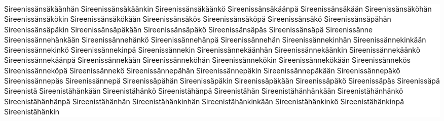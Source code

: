 Sireenissänsäkäänhän
Sireenissänsäkäänkin
Sireenissänsäkäänkö
Sireenissänsäkäänpä
Sireenissänsäkään
Sireenissänsäköhän
Sireenissänsäkökin
Sireenissänsäkökään
Sireenissänsäkös
Sireenissänsäköpä
Sireenissänsäkö
Sireenissänsäpähän
Sireenissänsäpäkin
Sireenissänsäpäkään
Sireenissänsäpäkö
Sireenissänsäpäs
Sireenissänsäpä
Sireenissänne
Sireenissännehänkään
Sireenissännehänkö
Sireenissännehänpä
Sireenissännehän
Sireenissännekinhän
Sireenissännekinkään
Sireenissännekinkö
Sireenissännekinpä
Sireenissännekin
Sireenissännekäänhän
Sireenissännekäänkin
Sireenissännekäänkö
Sireenissännekäänpä
Sireenissännekään
Sireenissänneköhän
Sireenissännekökin
Sireenissännekökään
Sireenissännekös
Sireenissänneköpä
Sireenissännekö
Sireenissännepähän
Sireenissännepäkin
Sireenissännepäkään
Sireenissännepäkö
Sireenissännepäs
Sireenissännepä
Sireenissäpähän
Sireenissäpäkin
Sireenissäpäkään
Sireenissäpäkö
Sireenissäpäs
Sireenissäpä
Sireenistä
Sireenistähänkään
Sireenistähänkö
Sireenistähänpä
Sireenistähän
Sireenistähänhänkään
Sireenistähänhänkö
Sireenistähänhänpä
Sireenistähänhän
Sireenistähänkinhän
Sireenistähänkinkään
Sireenistähänkinkö
Sireenistähänkinpä
Sireenistähänkin